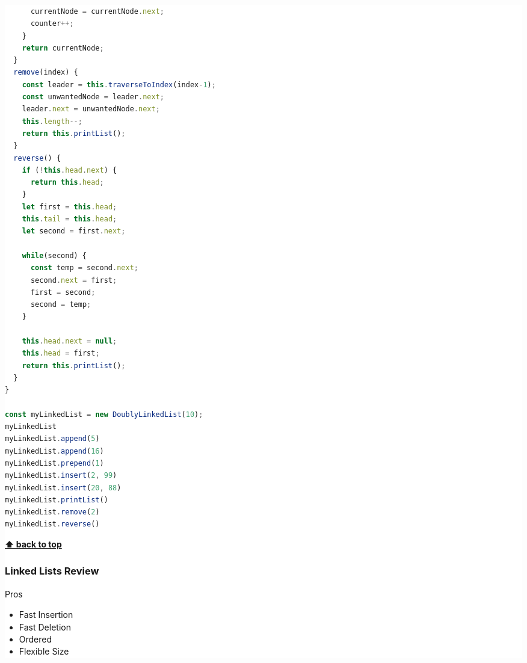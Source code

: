 ```javascript
      currentNode = currentNode.next;
      counter++;
    }
    return currentNode;
  }
  remove(index) {  
    const leader = this.traverseToIndex(index-1);
    const unwantedNode = leader.next;
    leader.next = unwantedNode.next;
    this.length--;
    return this.printList();
  }
  reverse() {
    if (!this.head.next) {
      return this.head;
    }
    let first = this.head;
    this.tail = this.head;
    let second = first.next;

    while(second) {
      const temp = second.next;
      second.next = first;
      first = second;
      second = temp;
    }

    this.head.next = null;
    this.head = first;
    return this.printList();
  }
}

const myLinkedList = new DoublyLinkedList(10);
myLinkedList
myLinkedList.append(5)
myLinkedList.append(16)
myLinkedList.prepend(1)
myLinkedList.insert(2, 99)
myLinkedList.insert(20, 88)
myLinkedList.printList()
myLinkedList.remove(2)
myLinkedList.reverse()
```

**[⬆ back to top](#table-of-contents)**

### Linked Lists Review

Pros

- Fast Insertion
- Fast Deletion
- Ordered
- Flexible Size
